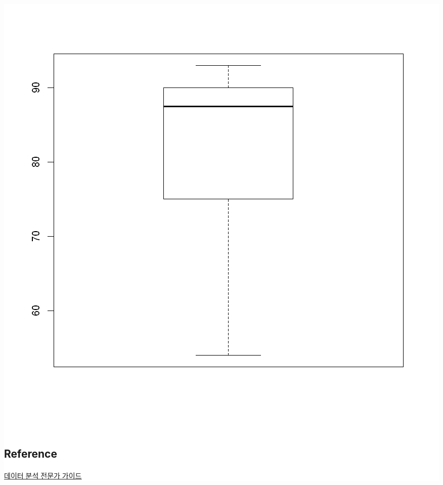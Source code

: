 ![png](/assets/img/post_img/2019-09-28-adp_analysis_01/output_62_1.png)


## Reference

[데이터 분석 전문가 가이드](http://www.yes24.com/Product/Goods/29430751)

